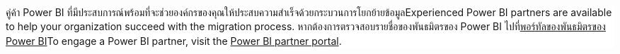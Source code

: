 <span data-ttu-id="990a2-258">คู่ค้า Power BI ที่มีประสบการณ์พร้อมที่จะช่วยองค์กรของคุณให้ประสบความสำเร็จด้วยกระบวนการโยกย้ายข้อมูล</span><span class="sxs-lookup"><span data-stu-id="990a2-258">Experienced Power BI partners are available to help your organization succeed with the migration process.</span></span> <span data-ttu-id="990a2-259">หากต้องการตรวจสอบรายชื่อของพันธมิตรของ Power BI ไปที่[พอร์ทัลของพันธมิตรของ Power BI](https://powerbi.microsoft.com/partners/)</span><span class="sxs-lookup"><span data-stu-id="990a2-259">To engage a Power BI partner, visit the [Power BI partner portal](https://powerbi.microsoft.com/partners/).</span></span>
